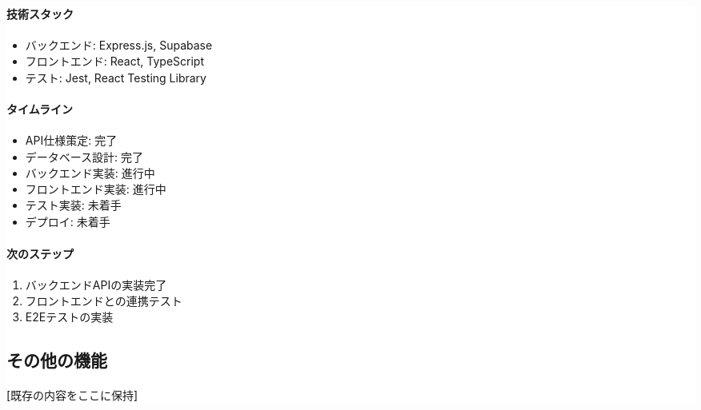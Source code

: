 #### 技術スタック
- バックエンド: Express.js, Supabase
- フロントエンド: React, TypeScript
- テスト: Jest, React Testing Library

#### タイムライン
- API仕様策定: 完了
- データベース設計: 完了
- バックエンド実装: 進行中
- フロントエンド実装: 進行中
- テスト実装: 未着手
- デプロイ: 未着手

#### 次のステップ
1. バックエンドAPIの実装完了
2. フロントエンドとの連携テスト
3. E2Eテストの実装

## その他の機能

[既存の内容をここに保持]
